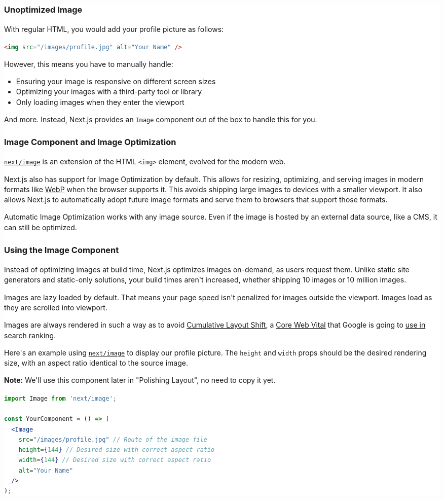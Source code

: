 ### Unoptimized Image

With regular HTML, you would add your profile picture as follows:

```html
<img src="/images/profile.jpg" alt="Your Name" />
```

However, this means you have to manually handle:

- Ensuring your image is responsive on different screen sizes
- Optimizing your images with a third-party tool or library
- Only loading images when they enter the viewport

And more. Instead, Next.js provides an `Image` component out of the box to handle this for you.

### Image Component and Image Optimization

[`next/image`](/docs/api-reference/next/image) is an extension of the HTML `<img>` element, evolved for the modern web.

Next.js also has support for Image Optimization by default. This allows for resizing, optimizing, and serving images in modern formats like [WebP](https://developer.mozilla.org/docs/Web/Media/Formats/Image_types#webp) when the browser supports it. This avoids shipping large images to devices with a smaller viewport. It also allows Next.js to automatically adopt future image formats and serve them to browsers that support those formats.

Automatic Image Optimization works with any image source. Even if the image is hosted by an external data source, like a CMS, it can still be optimized.

### Using the Image Component

Instead of optimizing images at build time, Next.js optimizes images on-demand, as users request them. Unlike static site generators and static-only solutions, your build times aren't increased, whether shipping 10 images or 10 million images.

Images are lazy loaded by default. That means your page speed isn't penalized for images outside the viewport. Images load as they are scrolled into viewport.

Images are always rendered in such a way as to avoid [Cumulative Layout Shift](https://web.dev/cls/), a [Core Web Vital](https://web.dev/vitals/#core-web-vitals) that Google is going to [use in search ranking](https://webmasters.googleblog.com/2020/05/evaluating-page-experience.html).

Here's an example using [`next/image`](/docs/api-reference/next/image) to display our profile picture. The `height` and `width` props should be the desired rendering size, with an aspect ratio identical to the source image.

**Note:** We'll use this component later in "Polishing Layout", no need to copy it yet.

```jsx
import Image from 'next/image';

const YourComponent = () => (
  <Image
    src="/images/profile.jpg" // Route of the image file
    height={144} // Desired size with correct aspect ratio
    width={144} // Desired size with correct aspect ratio
    alt="Your Name"
  />
);
```
